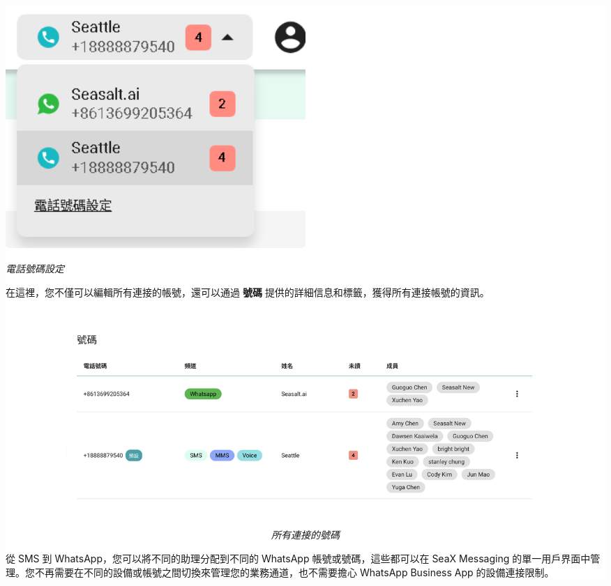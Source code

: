 <img width="50%" style="border-radius: 0.4rem" src="/images/seax/zh/whatsapp-integration/number-settings-shortcut.png" alt="">
</a>

*電話號碼設定*
</center>

在這裡，您不僅可以編輯所有連接的帳號，還可以通過 **號碼** 提供的詳細信息和標籤，獲得所有連接帳號的資訊。

<br/>
<center>
<a style="border-radius: 0.4rem; cursor: zoom-in;" href="/images/seax/zh/whatsapp-integration/number-dashboard.png" target="_blank">
<img width="80%" style="border-radius: 0.4rem" src="/images/seax/zh/whatsapp-integration/number-dashboard.png" alt="">
</a>

*所有連接的號碼*
</center>

從 SMS 到 WhatsApp，您可以將不同的助理分配到不同的 WhatsApp 帳號或號碼，這些都可以在 SeaX Messaging 的單一用戶界面中管理。您不再需要在不同的設備或帳號之間切換來管理您的業務通道，也不需要擔心 WhatsApp Business App 的設備連接限制。
